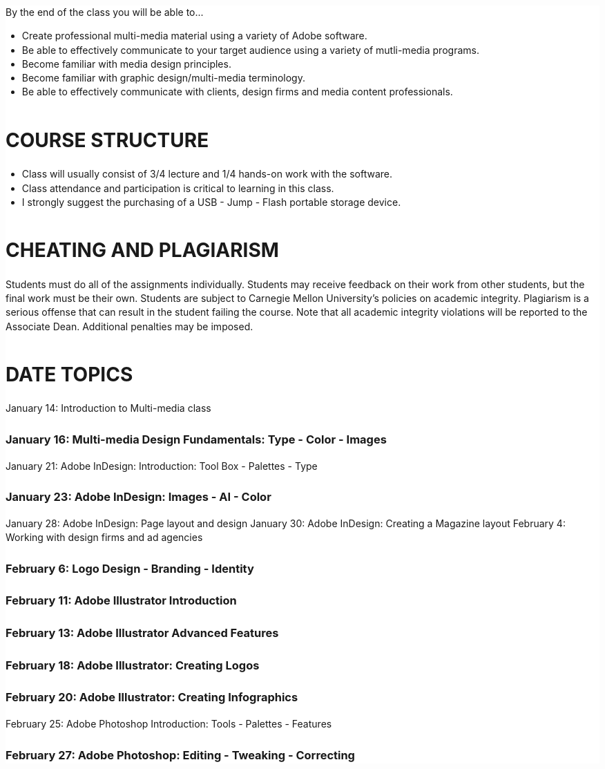 By the end of the class you will be able to...
*  Create professional multi-media material using a variety of Adobe software.
*  Be able to effectively communicate to your target audience using a variety of mutli-media programs.
*  Become familiar with media design principles.
*  Become familiar with graphic design/multi-media terminology.
*  Be able to effectively communicate with clients, design firms and media content professionals.
# COURSE STRUCTURE

*  Class will usually consist of 3/4 lecture and 1/4 hands-on work with the software.
*  Class attendance and participation is critical to learning in this class.
*  I strongly suggest the purchasing of a USB - Jump - Flash portable storage device.
# CHEATING AND PLAGIARISM

Students must do all of the assignments individually. Students may receive feedback on their work from other students, but the final work must be their own. Students are subject to Carnegie Mellon University’s policies on academic integrity. Plagiarism is a serious offense that can result in the student failing the course. Note that all academic
integrity violations will be reported to the Associate Dean. Additional penalties may be imposed.

# DATE TOPICS

January 14: Introduction to Multi-media class
### January 16: Multi-media Design Fundamentals: Type - Color - Images

January 21: Adobe InDesign: Introduction: Tool Box - Palettes - Type
### January 23: Adobe InDesign: Images - AI - Color

January 28: Adobe InDesign: Page layout and design
January 30: Adobe InDesign: Creating a Magazine layout
February 4: Working with design firms and ad agencies
### February 6: Logo Design - Branding - Identity

### February 11: Adobe Illustrator Introduction

### February 13: Adobe Illustrator Advanced Features

### February 18: Adobe Illustrator: Creating Logos

### February 20: Adobe Illustrator: Creating Infographics

February 25: Adobe Photoshop Introduction: Tools - Palettes - Features
### February 27: Adobe Photoshop: Editing - Tweaking - Correcting
